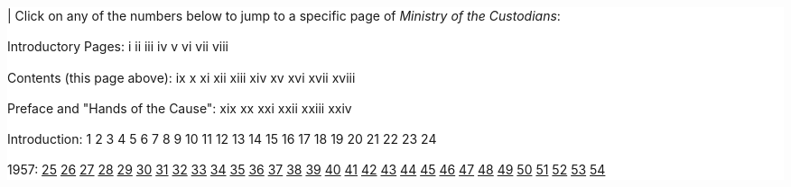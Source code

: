   
  

| Click on any of the numbers below to jump to a specific page of _Ministry of the Custodians_:  
  
Introductory Pages: i ii iii iv v vi vii viii  
  
Contents (this page above): ix x xi xii xiii xiv xv xvi xvii xviii  
  
Preface and "Hands of the Cause": xix xx xxi xxii xxiii xxiv  
  
Introduction: 1 2 3 4 5 6 7 8 9 10 11 12 13 14 15 16 17 18 19 20 21 22 23 24  
  
1957: [25](https://bahai-library.com/uhj_ministry_custodians&chapter=1#25) [26](https://bahai-library.com/uhj_ministry_custodians&chapter=1#26) [27](https://bahai-library.com/uhj_ministry_custodians&chapter=1#27) [28](https://bahai-library.com/uhj_ministry_custodians&chapter=1#28) [29](https://bahai-library.com/uhj_ministry_custodians&chapter=1#29) [30](https://bahai-library.com/uhj_ministry_custodians&chapter=1#30) [31](https://bahai-library.com/uhj_ministry_custodians&chapter=1#31) [32](https://bahai-library.com/uhj_ministry_custodians&chapter=1#32) [33](https://bahai-library.com/uhj_ministry_custodians&chapter=1#33) [34](https://bahai-library.com/uhj_ministry_custodians&chapter=1#34) [35](https://bahai-library.com/uhj_ministry_custodians&chapter=1#35) [36](https://bahai-library.com/uhj_ministry_custodians&chapter=1#36) [37](https://bahai-library.com/uhj_ministry_custodians&chapter=1#37) [38](https://bahai-library.com/uhj_ministry_custodians&chapter=1#38) [39](https://bahai-library.com/uhj_ministry_custodians&chapter=1#39) [40](https://bahai-library.com/uhj_ministry_custodians&chapter=1#40) [41](https://bahai-library.com/uhj_ministry_custodians&chapter=1#41) [42](https://bahai-library.com/uhj_ministry_custodians&chapter=1#42) [43](https://bahai-library.com/uhj_ministry_custodians&chapter=1#43) [44](https://bahai-library.com/uhj_ministry_custodians&chapter=1#44) [45](https://bahai-library.com/uhj_ministry_custodians&chapter=1#45) [46](https://bahai-library.com/uhj_ministry_custodians&chapter=1#46) [47](https://bahai-library.com/uhj_ministry_custodians&chapter=1#47) [48](https://bahai-library.com/uhj_ministry_custodians&chapter=1#48) [49](https://bahai-library.com/uhj_ministry_custodians&chapter=1#49) [50](https://bahai-library.com/uhj_ministry_custodians&chapter=1#50) [51](https://bahai-library.com/uhj_ministry_custodians&chapter=1#51) [52](https://bahai-library.com/uhj_ministry_custodians&chapter=1#52) [53](https://bahai-library.com/uhj_ministry_custodians&chapter=1#53) [54](https://bahai-library.com/uhj_ministry_custodians&chapter=1#54)  
  